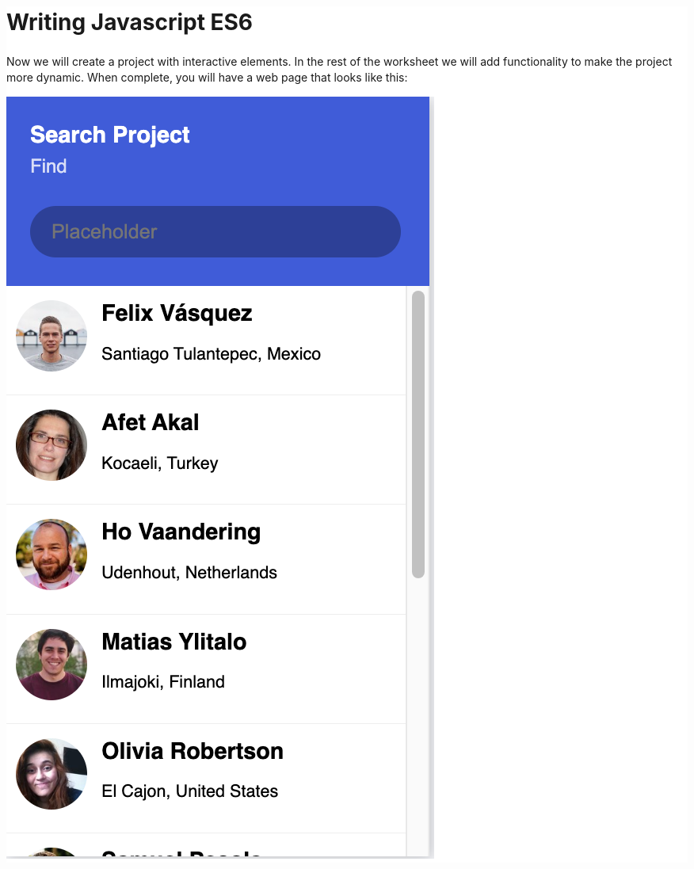 # Writing Javascript ES6

Now we will create a project with interactive elements. In the rest of the worksheet we will add functionality to make the project more dynamic. When complete, you will have a web page that looks like this:

![](images/finalProject.png ":class=image-border")
